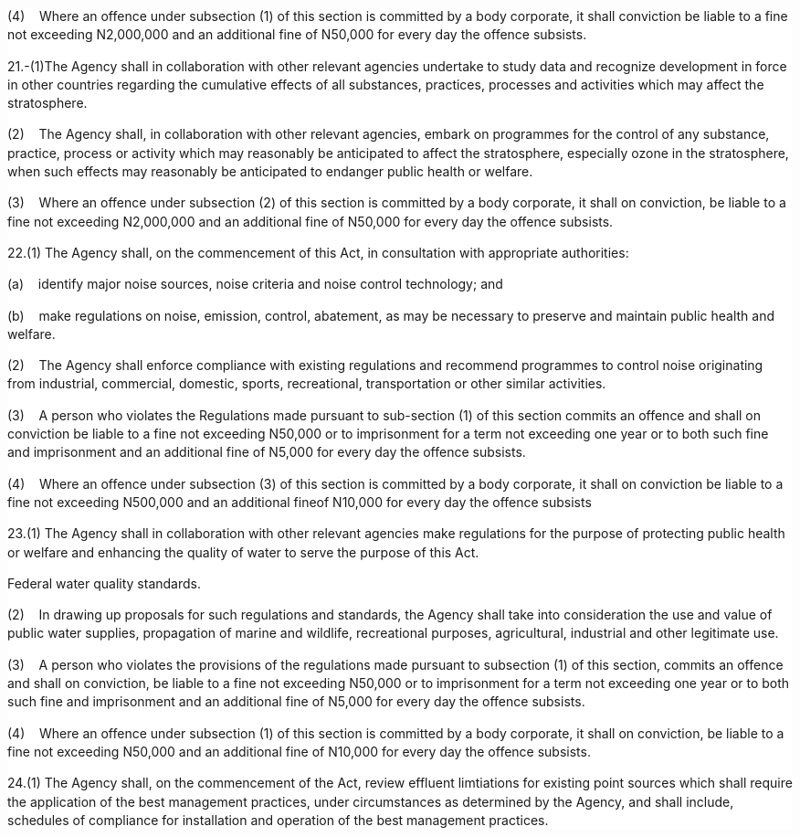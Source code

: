 (4)    Where an offence under subsection (1) of this section is committed by a body corporate, it shall conviction be liable to a fine not exceeding N2,000,000 and an additional fine of N50,000 for every day the offence subsists.

21.-(1)The Agency shall in collaboration with other relevant agencies undertake to study data and recognize development in force in other countries regarding the cumulative effects of all substances, practices, processes and activities which may affect the stratosphere.

(2)    The Agency shall, in collaboration with other relevant agencies, embark on programmes for the control of any substance, practice, process or activity which may reasonably be anticipated to affect the stratosphere, especially ozone in the stratosphere, when such effects may reasonably be anticipated to endanger public health or welfare.

(3)    Where an offence under subsection (2) of this section is committed by a body corporate, it shall on conviction, be liable to a fine not exceeding N2,000,000 and an additional fine of N50,000 for every day the offence subsists.

22.(1) The Agency shall, on the commencement of this Act, in consultation with appropriate authorities:

(a)    identify major noise sources, noise criteria and noise control technology; and

(b)    make regulations on noise, emission, control, abatement, as may be necessary to preserve and maintain public health and welfare.

(2)    The Agency shall enforce compliance with existing regulations and recommend programmes to control noise originating from industrial, commercial, domestic, sports, recreational, transportation or other similar activities.

(3)    A person who violates the Regulations made pursuant to sub-section (1) of this section commits an offence and shall on conviction be liable to a fine not exceeding N50,000 or to imprisonment for a term not exceeding one year or to both such fine and imprisonment and an additional fine of N5,000 for every day the offence subsists.

(4)    Where an offence under subsection (3) of this section is committed by a body corporate, it shall on conviction be liable to a fine not exceeding N500,000 and an additional fineof N10,000 for every day the offence subsists

23.(1) The Agency shall in collaboration with other relevant agencies make regulations for the purpose of protecting public health or welfare and enhancing the quality of water to serve the purpose of this Act.

Federal water quality standards.

(2)    In drawing up proposals for such regulations and standards, the Agency shall take into consideration the use and value of public water supplies, propagation of marine and wildlife, recreational purposes, agricultural, industrial and other legitimate use.

(3)    A person who violates the provisions of the regulations made pursuant to subsection (1) of this section, commits an offence and shall on conviction, be liable to a fine not exceeding N50,000 or to imprisonment for a term not exceeding one year or to both such fine and imprisonment and an additional fine of N5,000 for every day the offence subsists.

(4)    Where an offence under subsection (1) of this section is committed by a body corporate, it shall on conviction, be liable to a fine not exceeding N50,000 and an additional fine of N10,000 for every day the offence subsists.

24.(1) The Agency shall, on the commencement of the Act, review effluent limtiations for existing point sources which shall require the application of the best management practices, under circumstances as determined by the Agency, and shall include, schedules of compliance for installation and operation of the best management practices.
